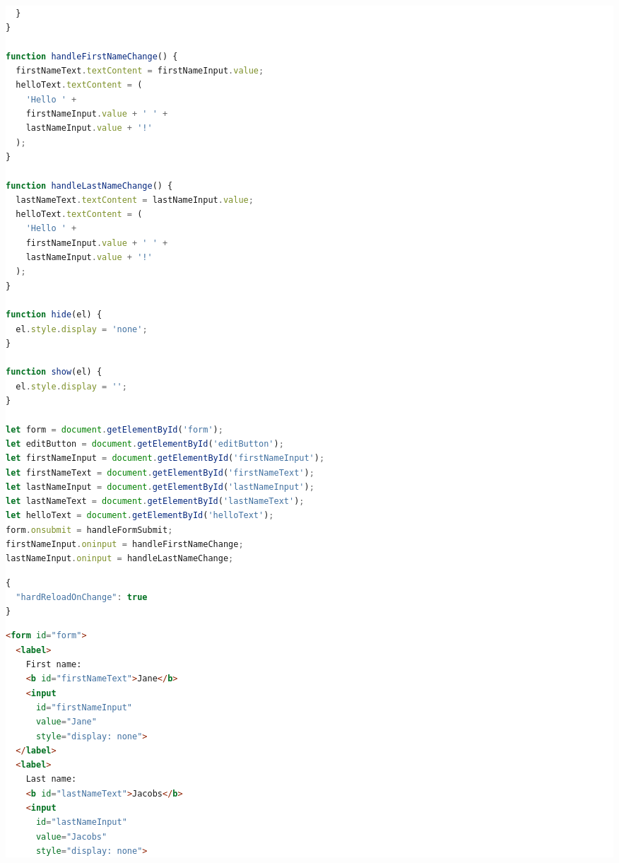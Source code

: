 ```js index.js active
  }
}

function handleFirstNameChange() {
  firstNameText.textContent = firstNameInput.value;
  helloText.textContent = (
    'Hello ' +
    firstNameInput.value + ' ' +
    lastNameInput.value + '!'
  );
}

function handleLastNameChange() {
  lastNameText.textContent = lastNameInput.value;
  helloText.textContent = (
    'Hello ' +
    firstNameInput.value + ' ' +
    lastNameInput.value + '!'
  );
}

function hide(el) {
  el.style.display = 'none';
}

function show(el) {
  el.style.display = '';
}

let form = document.getElementById('form');
let editButton = document.getElementById('editButton');
let firstNameInput = document.getElementById('firstNameInput');
let firstNameText = document.getElementById('firstNameText');
let lastNameInput = document.getElementById('lastNameInput');
let lastNameText = document.getElementById('lastNameText');
let helloText = document.getElementById('helloText');
form.onsubmit = handleFormSubmit;
firstNameInput.oninput = handleFirstNameChange;
lastNameInput.oninput = handleLastNameChange;
```

```js sandbox.config.json hidden
{
  "hardReloadOnChange": true
}
```

```html public/index.html
<form id="form">
  <label>
    First name:
    <b id="firstNameText">Jane</b>
    <input
      id="firstNameInput"
      value="Jane"
      style="display: none">
  </label>
  <label>
    Last name:
    <b id="lastNameText">Jacobs</b>
    <input
      id="lastNameInput"
      value="Jacobs"
      style="display: none">
```